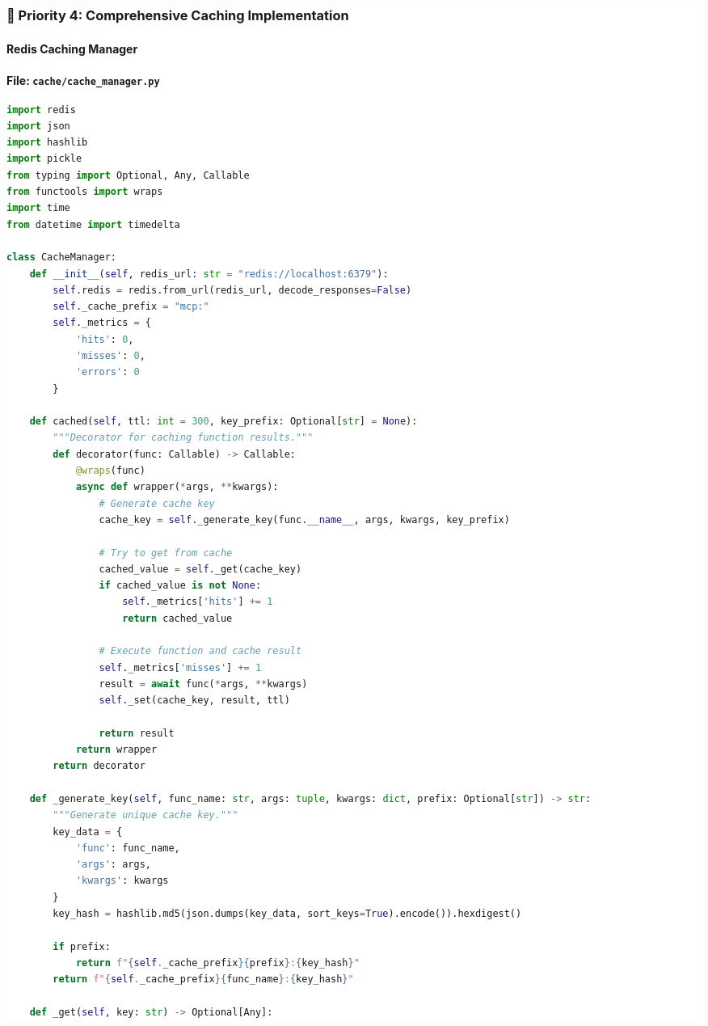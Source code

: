 
### 🔴 Priority 4: Comprehensive Caching Implementation

#### Redis Caching Manager

**File: `cache/cache_manager.py`**
```python
import redis
import json
import hashlib
import pickle
from typing import Optional, Any, Callable
from functools import wraps
import time
from datetime import timedelta

class CacheManager:
    def __init__(self, redis_url: str = "redis://localhost:6379"):
        self.redis = redis.from_url(redis_url, decode_responses=False)
        self._cache_prefix = "mcp:"
        self._metrics = {
            'hits': 0,
            'misses': 0,
            'errors': 0
        }
        
    def cached(self, ttl: int = 300, key_prefix: Optional[str] = None):
        """Decorator for caching function results."""
        def decorator(func: Callable) -> Callable:
            @wraps(func)
            async def wrapper(*args, **kwargs):
                # Generate cache key
                cache_key = self._generate_key(func.__name__, args, kwargs, key_prefix)
                
                # Try to get from cache
                cached_value = self._get(cache_key)
                if cached_value is not None:
                    self._metrics['hits'] += 1
                    return cached_value
                
                # Execute function and cache result
                self._metrics['misses'] += 1
                result = await func(*args, **kwargs)
                self._set(cache_key, result, ttl)
                
                return result
            return wrapper
        return decorator
    
    def _generate_key(self, func_name: str, args: tuple, kwargs: dict, prefix: Optional[str]) -> str:
        """Generate unique cache key."""
        key_data = {
            'func': func_name,
            'args': args,
            'kwargs': kwargs
        }
        key_hash = hashlib.md5(json.dumps(key_data, sort_keys=True).encode()).hexdigest()
        
        if prefix:
            return f"{self._cache_prefix}{prefix}:{key_hash}"
        return f"{self._cache_prefix}{func_name}:{key_hash}"
    
    def _get(self, key: str) -> Optional[Any]:
```